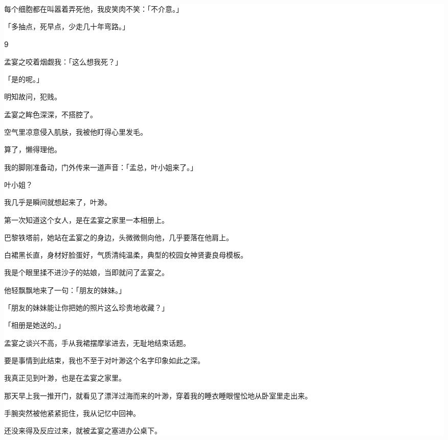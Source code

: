 每个细胞都在叫嚣着弄死他，我皮笑肉不笑：「不介意。」


「多抽点，死早点，少走几十年弯路。」


9


孟宴之咬着烟觑我：「这么想我死？」


「是的呢。」


明知故问，犯贱。


孟宴之眸色深深，不搭腔了。


空气里凉意侵入肌肤，我被他盯得心里发毛。


算了，懒得理他。


我的脚刚准备动，门外传来一道声音：「孟总，叶小姐来了。」


叶小姐？


我几乎是瞬间就想起来了，叶渺。


第一次知道这个女人，是在孟宴之家里一本相册上。


巴黎铁塔前，她站在孟宴之的身边，头微微侧向他，几乎要落在他肩上。


白裙黑长直，身材好脸蛋好，气质清纯温柔，典型的校园女神贤妻良母模板。


我是个眼里揉不进沙子的姑娘，当即就问了孟宴之。


他轻飘飘地来了一句：「朋友的妹妹。」


「朋友的妹妹能让你把她的照片这么珍贵地收藏？」


「相册是她送的。」


孟宴之谈兴不高，手从我裙摆摩挲进去，无耻地结束话题。


要是事情到此结束，我也不至于对叶渺这个名字印象如此之深。


我真正见到叶渺，也是在孟宴之家里。


那天早上我一推开门，就看见了漂洋过海而来的叶渺，穿着我的睡衣睡眼惺忪地从卧室里走出来。


手腕突然被他紧紧扼住，我从记忆中回神。


还没来得及反应过来，就被孟宴之塞进办公桌下。
